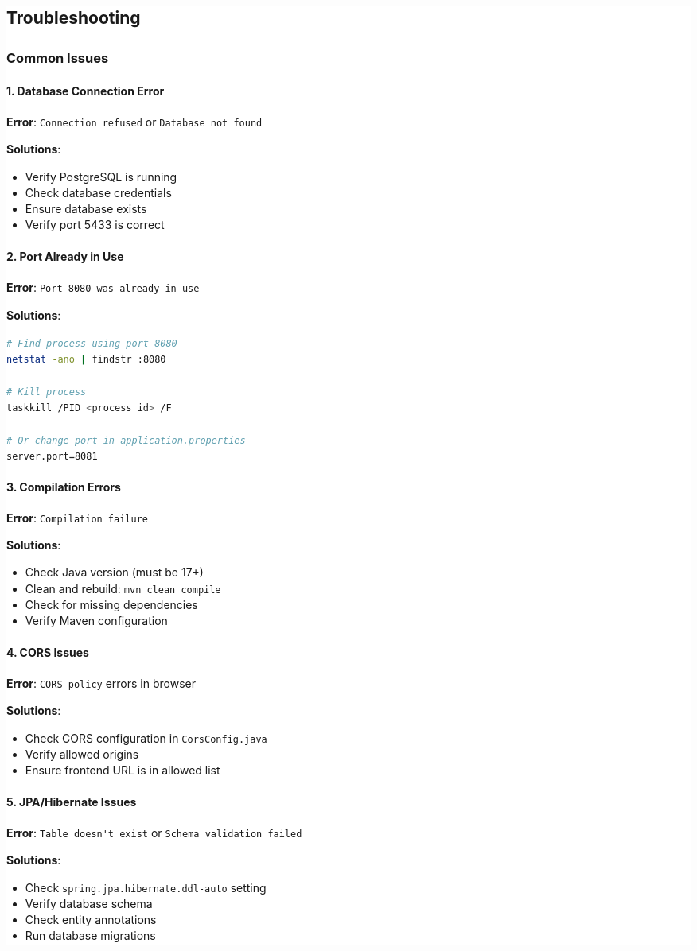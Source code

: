 
## Troubleshooting

### Common Issues

#### 1. Database Connection Error
**Error**: `Connection refused` or `Database not found`

**Solutions**:
- Verify PostgreSQL is running
- Check database credentials
- Ensure database exists
- Verify port 5433 is correct

#### 2. Port Already in Use
**Error**: `Port 8080 was already in use`

**Solutions**:
```bash
# Find process using port 8080
netstat -ano | findstr :8080

# Kill process
taskkill /PID <process_id> /F

# Or change port in application.properties
server.port=8081
```

#### 3. Compilation Errors
**Error**: `Compilation failure`

**Solutions**:
- Check Java version (must be 17+)
- Clean and rebuild: `mvn clean compile`
- Check for missing dependencies
- Verify Maven configuration

#### 4. CORS Issues
**Error**: `CORS policy` errors in browser

**Solutions**:
- Check CORS configuration in `CorsConfig.java`
- Verify allowed origins
- Ensure frontend URL is in allowed list

#### 5. JPA/Hibernate Issues
**Error**: `Table doesn't exist` or `Schema validation failed`

**Solutions**:
- Check `spring.jpa.hibernate.ddl-auto` setting
- Verify database schema
- Check entity annotations
- Run database migrations
